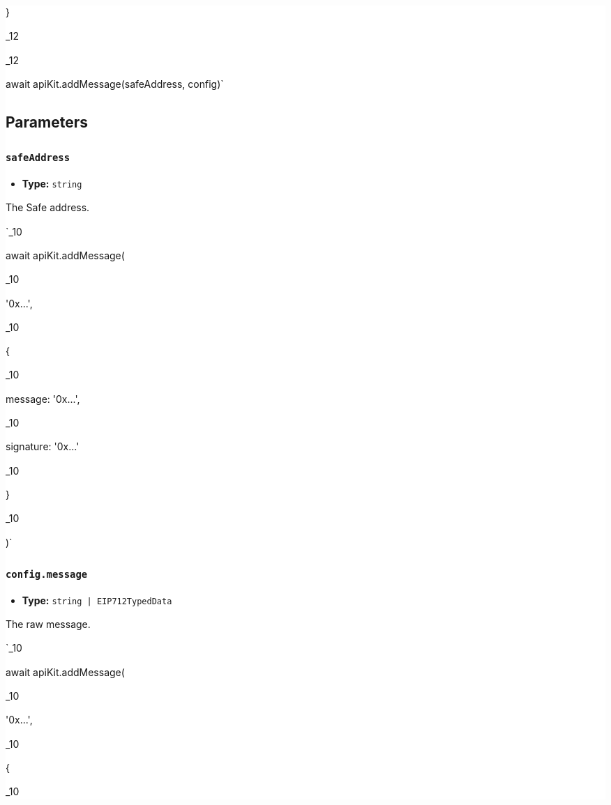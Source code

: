 }

_12

_12

await apiKit.addMessage(safeAddress, config)`

## Parameters

### `safeAddress`

- **Type:** `string`

The Safe address.

`_10

await apiKit.addMessage(

_10

'0x...',

_10

{

_10

message: '0x...',

_10

signature: '0x...'

_10

}

_10

)`

### `config.message`

- **Type:** `string | EIP712TypedData`

The raw message.

`_10

await apiKit.addMessage(

_10

'0x...',

_10

{

_10
